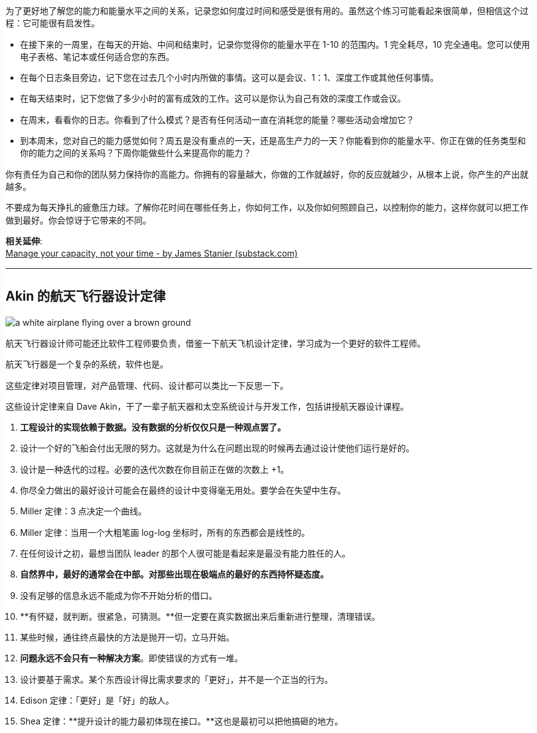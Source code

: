 为了更好地了解您的能力和能量水平之间的关系，记录您如何度过时间和感受是很有用的。虽然这个练习可能看起来很简单，但相信这个过程：它可能很有启发性。

- 在接下来的一周里，在每天的开始、中间和结束时，记录你觉得你的能量水平在 1-10 的范围内。1 完全耗尽，10 完全通电。您可以使用电子表格、笔记本或任何适合您的东西。
	
- 在每个日志条目旁边，记下您在过去几个小时内所做的事情。这可以是会议、1：1、深度工作或其他任何事情。
	
- 在每天结束时，记下您做了多少小时的富有成效的工作。这可以是你认为自己有效的深度工作或会议。
	
- 在周末，看看你的日志。你看到了什么模式？是否有任何活动一直在消耗您的能量？哪些活动会增加它？
	
- 到本周末，您对自己的能力感觉如何？周五是没有重点的一天，还是高生产力的一天？你能看到你的能量水平、你正在做的任务类型和你的能力之间的关系吗？下周你能做些什么来提高你的能力？

你有责任为自己和你的团队努力保持你的高能力。你拥有的容量越大，你做的工作就越好，你的反应就越少，从根本上说，你产生的产出就越多。

不要成为每天挣扎的疲惫压力球。了解你花时间在哪些任务上，你如何工作，以及你如何照顾自己，以控制你的能力，这样你就可以把工作做到最好。你会惊讶于它带来的不同。

**相关延伸**:  
[Manage your capacity, not your time - by James Stanier (substack.com)](https://theengineeringmanager.substack.com/p/manage-your-capacity-not-your-time)

---

## Akin 的航天飞行器设计定律

![a white airplane flying over a brown ground](https://pics.naaln.com/blog/2023-12-18-3277ba.jpeg-basicBlog)

航天飞行器设计师可能还比软件工程师要负责，借鉴一下航天飞机设计定律，学习成为一个更好的软件工程师。

航天飞行器是一个复杂的系统，软件也是。

这些定律对项目管理，对产品管理、代码、设计都可以类比一下反思一下。

这些设计定律来自 Dave Akin，干了一辈子航天器和太空系统设计与开发工作，包括讲授航天器设计课程。

1. **工程设计的实现依赖于数据。没有数据的分析仅仅只是一种观点罢了。**
	
2. 设计一个好的飞船会付出无限的努力。这就是为什么在问题出现的时候再去通过设计使他们运行是好的。
	
3. 设计是一种迭代的过程。必要的迭代次数在你目前正在做的次数上 +1。
	
4. 你尽全力做出的最好设计可能会在最终的设计中变得毫无用处。要学会在失望中生存。
	
5. Miller 定律：3 点决定一个曲线。
	
6. Miller 定律：当用一个大粗笔画 log-log 坐标时，所有的东西都会是线性的。
	
7. 在任何设计之初，最想当团队 leader 的那个人很可能是看起来是最没有能力胜任的人。
	
8. **自然界中，最好的通常会在中部。对那些出现在极端点的最好的东西持怀疑态度。**
	
9. 没有足够的信息永远不能成为你不开始分析的借口。
	
10. **有怀疑，就判断。很紧急，可猜测。**但一定要在真实数据出来后重新进行整理，清理错误。
	
11. 某些时候，通往终点最快的方法是抛开一切，立马开始。
	
12. **问题永远不会只有一种解决方案**。即使错误的方式有一堆。
	
13. 设计要基于需求。某个东西设计得比需求要求的「更好」，并不是一个正当的行为。
	
14. Edison 定律：「更好」是「好」的敌人。
	
15. Shea 定律：**提升设计的能力最初体现在接口。**这也是最初可以把他搞砸的地方。
	